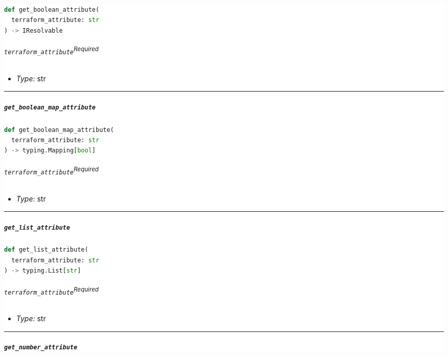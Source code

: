 ```python
def get_boolean_attribute(
  terraform_attribute: str
) -> IResolvable
```

###### `terraform_attribute`<sup>Required</sup> <a name="terraform_attribute" id="rhizo-co-terraform-provider-oci.cloudGuardDataSource.CloudGuardDataSource.getBooleanAttribute.parameter.terraformAttribute"></a>

- *Type:* str

---

##### `get_boolean_map_attribute` <a name="get_boolean_map_attribute" id="rhizo-co-terraform-provider-oci.cloudGuardDataSource.CloudGuardDataSource.getBooleanMapAttribute"></a>

```python
def get_boolean_map_attribute(
  terraform_attribute: str
) -> typing.Mapping[bool]
```

###### `terraform_attribute`<sup>Required</sup> <a name="terraform_attribute" id="rhizo-co-terraform-provider-oci.cloudGuardDataSource.CloudGuardDataSource.getBooleanMapAttribute.parameter.terraformAttribute"></a>

- *Type:* str

---

##### `get_list_attribute` <a name="get_list_attribute" id="rhizo-co-terraform-provider-oci.cloudGuardDataSource.CloudGuardDataSource.getListAttribute"></a>

```python
def get_list_attribute(
  terraform_attribute: str
) -> typing.List[str]
```

###### `terraform_attribute`<sup>Required</sup> <a name="terraform_attribute" id="rhizo-co-terraform-provider-oci.cloudGuardDataSource.CloudGuardDataSource.getListAttribute.parameter.terraformAttribute"></a>

- *Type:* str

---

##### `get_number_attribute` <a name="get_number_attribute" id="rhizo-co-terraform-provider-oci.cloudGuardDataSource.CloudGuardDataSource.getNumberAttribute"></a>
